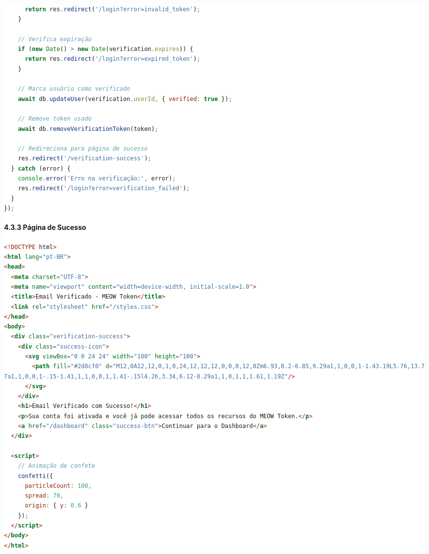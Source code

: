 ```javascript
      return res.redirect('/login?error=invalid_token');
    }
    
    // Verifica expiração
    if (new Date() > new Date(verification.expires)) {
      return res.redirect('/login?error=expired_token');
    }
    
    // Marca usuário como verificado
    await db.updateUser(verification.userId, { verified: true });
    
    // Remove token usado
    await db.removeVerificationToken(token);
    
    // Redireciona para página de sucesso
    res.redirect('/verification-success');
  } catch (error) {
    console.error('Erro na verificação:', error);
    res.redirect('/login?error=verification_failed');
  }
});
```

#### 4.3.3 Página de Sucesso
```html
<!DOCTYPE html>
<html lang="pt-BR">
<head>
  <meta charset="UTF-8">
  <meta name="viewport" content="width=device-width, initial-scale=1.0">
  <title>Email Verificado - MEOW Token</title>
  <link rel="stylesheet" href="/styles.css">
</head>
<body>
  <div class="verification-success">
    <div class="success-icon">
      <svg viewBox="0 0 24 24" width="100" height="100">
        <path fill="#2d8cf0" d="M12,0A12,12,0,1,0,24,12,12,12,0,0,0,12,0Zm6.93,8.2-6.85,9.29a1,1,0,0,1-1.43.19L5.76,13.77a1,1,0,0,1-.15-1.41,1,1,0,0,1,1.41-.15l4.26,3.34,6.12-8.29a1,1,0,1,1,1.61,1.19Z"/>
      </svg>
    </div>
    <h1>Email Verificado com Sucesso!</h1>
    <p>Sua conta foi ativada e você já pode acessar todos os recursos do MEOW Token.</p>
    <a href="/dashboard" class="success-btn">Continuar para o Dashboard</a>
  </div>
  
  <script>
    // Animação de confete
    confetti({
      particleCount: 100,
      spread: 70,
      origin: { y: 0.6 }
    });
  </script>
</body>
</html>
```
